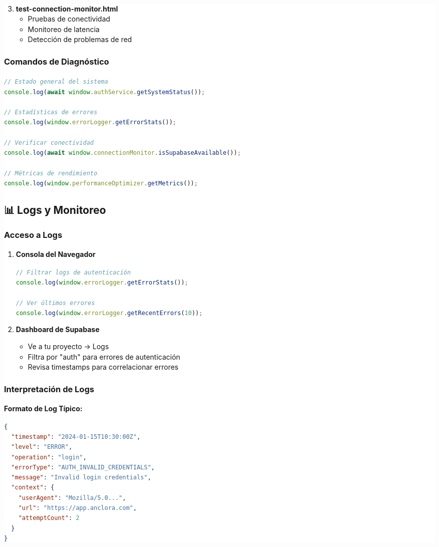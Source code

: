 3. **test-connection-monitor.html**
   - Pruebas de conectividad
   - Monitoreo de latencia
   - Detección de problemas de red

### Comandos de Diagnóstico

```javascript
// Estado general del sistema
console.log(await window.authService.getSystemStatus());

// Estadísticas de errores
console.log(window.errorLogger.getErrorStats());

// Verificar conectividad
console.log(await window.connectionMonitor.isSupabaseAvailable());

// Métricas de rendimiento
console.log(window.performanceOptimizer.getMetrics());
```

## 📊 Logs y Monitoreo

### Acceso a Logs

1. **Consola del Navegador**
   ```javascript
   // Filtrar logs de autenticación
   console.log(window.errorLogger.getErrorStats());
   
   // Ver últimos errores
   console.log(window.errorLogger.getRecentErrors(10));
   ```

2. **Dashboard de Supabase**
   - Ve a tu proyecto → Logs
   - Filtra por "auth" para errores de autenticación
   - Revisa timestamps para correlacionar errores

### Interpretación de Logs

**Formato de Log Típico:**
```json
{
  "timestamp": "2024-01-15T10:30:00Z",
  "level": "ERROR",
  "operation": "login",
  "errorType": "AUTH_INVALID_CREDENTIALS",
  "message": "Invalid login credentials",
  "context": {
    "userAgent": "Mozilla/5.0...",
    "url": "https://app.anclora.com",
    "attemptCount": 2
  }
}
```
